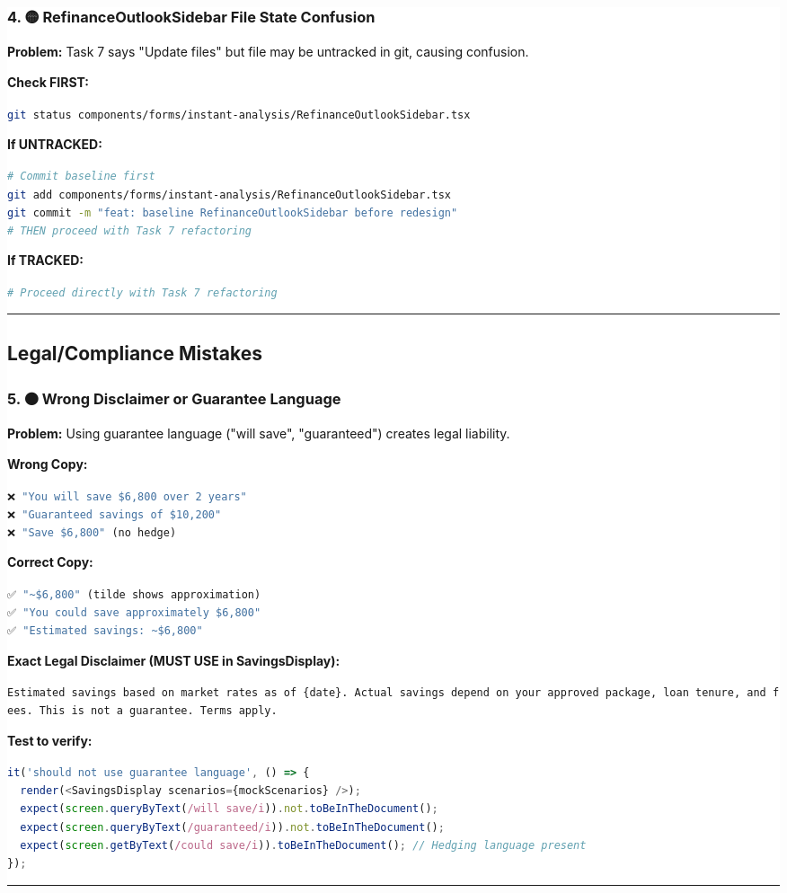 
### 4. 🟡 RefinanceOutlookSidebar File State Confusion

**Problem:** Task 7 says "Update files" but file may be untracked in git, causing confusion.

**Check FIRST:**
```bash
git status components/forms/instant-analysis/RefinanceOutlookSidebar.tsx
```

**If UNTRACKED:**
```bash
# Commit baseline first
git add components/forms/instant-analysis/RefinanceOutlookSidebar.tsx
git commit -m "feat: baseline RefinanceOutlookSidebar before redesign"
# THEN proceed with Task 7 refactoring
```

**If TRACKED:**
```bash
# Proceed directly with Task 7 refactoring
```

---

## Legal/Compliance Mistakes

### 5. 🟠 Wrong Disclaimer or Guarantee Language

**Problem:** Using guarantee language ("will save", "guaranteed") creates legal liability.

**Wrong Copy:**
```typescript
❌ "You will save $6,800 over 2 years"
❌ "Guaranteed savings of $10,200"
❌ "Save $6,800" (no hedge)
```

**Correct Copy:**
```typescript
✅ "~$6,800" (tilde shows approximation)
✅ "You could save approximately $6,800"
✅ "Estimated savings: ~$6,800"
```

**Exact Legal Disclaimer (MUST USE in SavingsDisplay):**
```
Estimated savings based on market rates as of {date}. Actual savings depend on your approved package, loan tenure, and fees. This is not a guarantee. Terms apply.
```

**Test to verify:**
```typescript
it('should not use guarantee language', () => {
  render(<SavingsDisplay scenarios={mockScenarios} />);
  expect(screen.queryByText(/will save/i)).not.toBeInTheDocument();
  expect(screen.queryByText(/guaranteed/i)).not.toBeInTheDocument();
  expect(screen.getByText(/could save/i)).toBeInTheDocument(); // Hedging language present
});
```

---